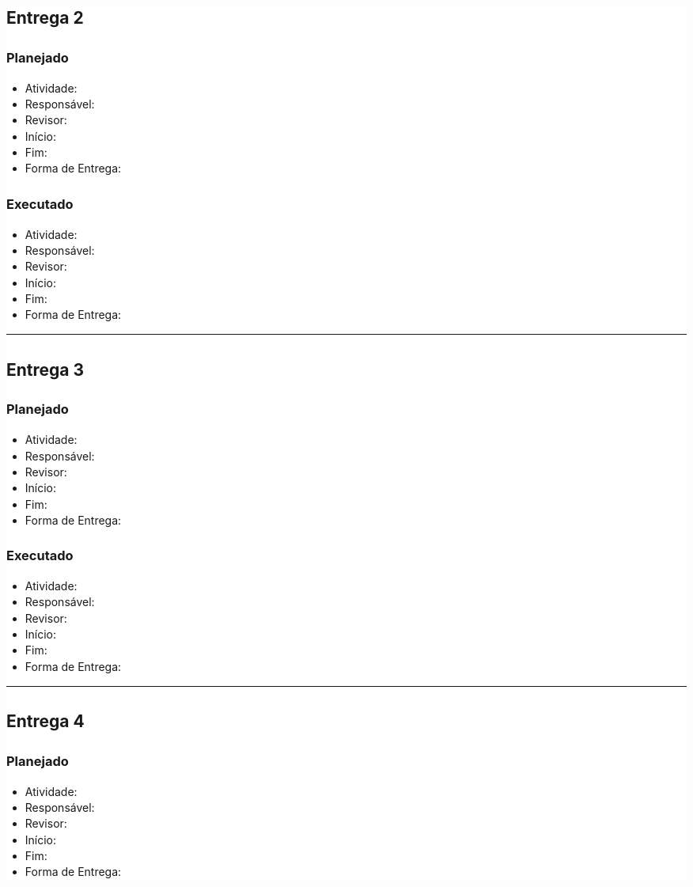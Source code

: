 ## Entrega 2

### Planejado
- Atividade:  
- Responsável:  
- Revisor:  
- Início:  
- Fim:  
- Forma de Entrega:  

### Executado
- Atividade:  
- Responsável:  
- Revisor:  
- Início:  
- Fim:  
- Forma de Entrega:  

---

## Entrega 3

### Planejado
- Atividade:  
- Responsável:  
- Revisor:  
- Início:  
- Fim:  
- Forma de Entrega:  

### Executado
- Atividade:  
- Responsável:  
- Revisor:  
- Início:  
- Fim:  
- Forma de Entrega:  

---

## Entrega 4

### Planejado
- Atividade:  
- Responsável:  
- Revisor:  
- Início:  
- Fim:  
- Forma de Entrega:  
